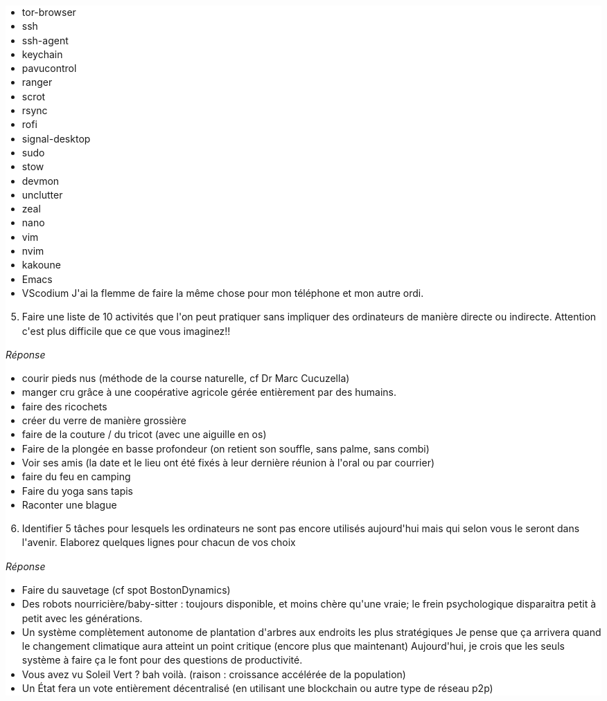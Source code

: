 - tor-browser
- ssh
- ssh-agent
- keychain
- pavucontrol
- ranger
- scrot
- rsync
- rofi
- signal-desktop
- sudo
- stow
- devmon
- unclutter
- zeal
- nano
- vim
- nvim
- kakoune
- Emacs
- VScodium
J'ai la flemme de faire la même chose pour mon téléphone et mon autre ordi.

5. Faire une liste de 10 activités que l'on peut pratiquer sans impliquer des ordinateurs de manière directe ou indirecte. Attention c'est plus difficile que ce que vous imaginez!!

_Réponse_

- courir pieds nus (méthode de la course naturelle, cf Dr Marc Cucuzella)
- manger cru grâce à une coopérative agricole gérée entièrement par des humains.
- faire des ricochets
- créer du verre de manière grossière
- faire de la couture / du tricot (avec une aiguille en os)
- Faire de la plongée en basse profondeur (on retient son souffle, sans palme, sans combi)
- Voir ses amis (la date et le lieu ont été fixés à leur dernière réunion à l'oral ou par courrier)
- faire du feu en camping
- Faire du yoga sans tapis
- Raconter une blague

6. Identifier 5 tâches pour lesquels les ordinateurs ne sont pas encore utilisés aujourd'hui mais qui selon vous le seront dans l'avenir. Elaborez quelques lignes pour chacun de vos choix

_Réponse_

- Faire du sauvetage (cf spot BostonDynamics)
- Des robots nourricière/baby-sitter : toujours disponible, et moins chère qu'une vraie;
le frein psychologique disparaitra petit à petit avec les générations.
- Un système complètement autonome de plantation d'arbres aux endroits les plus stratégiques
Je pense que ça arrivera quand le changement climatique aura atteint un point critique (encore plus que maintenant)
Aujourd'hui, je crois que les seuls système à faire ça le font pour des questions de productivité.
- Vous avez vu Soleil Vert ? bah voilà. (raison : croissance accélérée de la population)
- Un État fera un vote entièrement décentralisé (en utilisant une blockchain ou autre type de réseau p2p)

